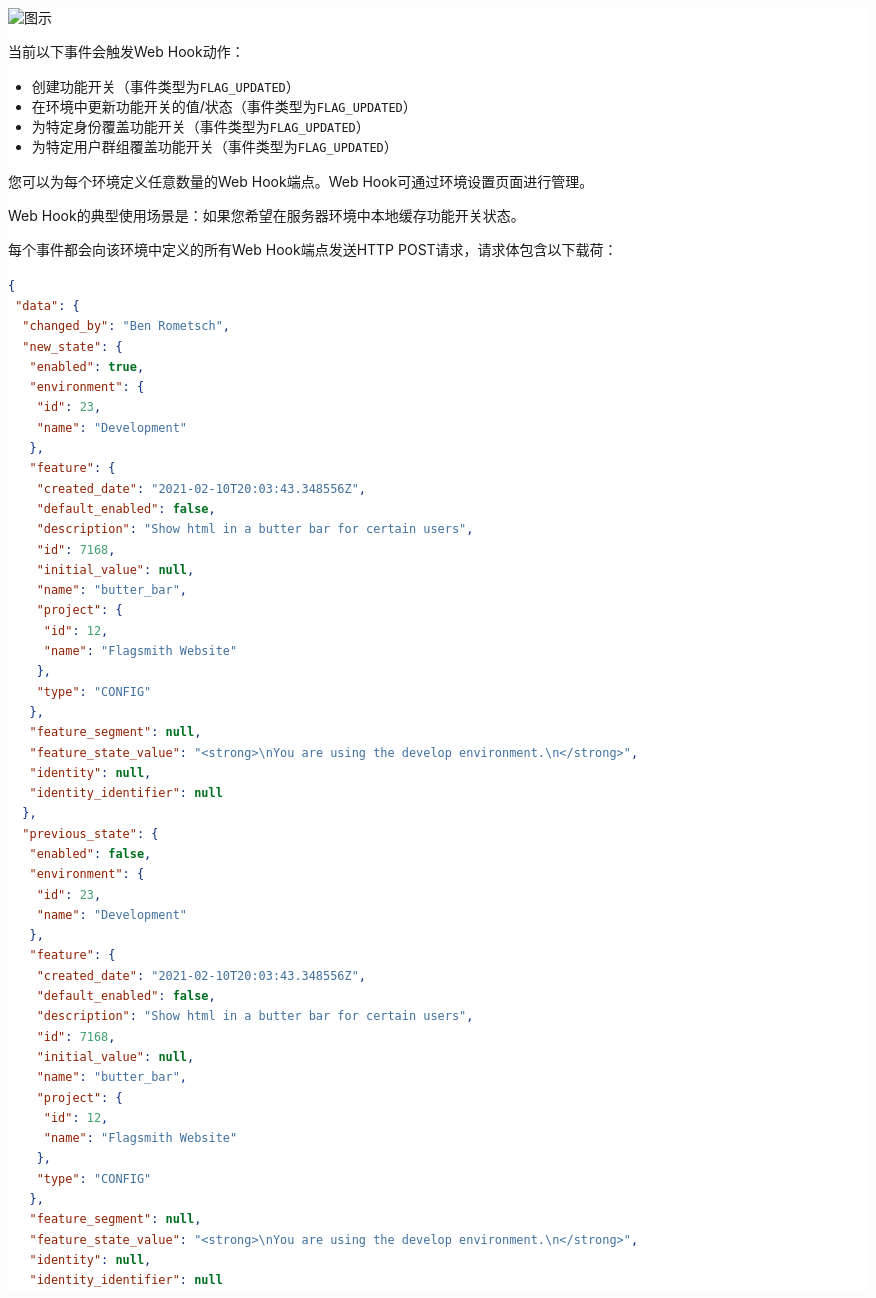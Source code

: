 ![图示](/img/add-webhook.png)

当前以下事件会触发Web Hook动作：

- 创建功能开关（事件类型为`FLAG_UPDATED`）
- 在环境中更新功能开关的值/状态（事件类型为`FLAG_UPDATED`）
- 为特定身份覆盖功能开关（事件类型为`FLAG_UPDATED`）
- 为特定用户群组覆盖功能开关（事件类型为`FLAG_UPDATED`）

您可以为每个环境定义任意数量的Web Hook端点。Web Hook可通过环境设置页面进行管理。

Web Hook的典型使用场景是：如果您希望在服务器环境中本地缓存功能开关状态。

每个事件都会向该环境中定义的所有Web Hook端点发送HTTP POST请求，请求体包含以下载荷：

```json
{
 "data": {
  "changed_by": "Ben Rometsch",
  "new_state": {
   "enabled": true,
   "environment": {
    "id": 23,
    "name": "Development"
   },
   "feature": {
    "created_date": "2021-02-10T20:03:43.348556Z",
    "default_enabled": false,
    "description": "Show html in a butter bar for certain users",
    "id": 7168,
    "initial_value": null,
    "name": "butter_bar",
    "project": {
     "id": 12,
     "name": "Flagsmith Website"
    },
    "type": "CONFIG"
   },
   "feature_segment": null,
   "feature_state_value": "<strong>\nYou are using the develop environment.\n</strong>",
   "identity": null,
   "identity_identifier": null
  },
  "previous_state": {
   "enabled": false,
   "environment": {
    "id": 23,
    "name": "Development"
   },
   "feature": {
    "created_date": "2021-02-10T20:03:43.348556Z",
    "default_enabled": false,
    "description": "Show html in a butter bar for certain users",
    "id": 7168,
    "initial_value": null,
    "name": "butter_bar",
    "project": {
     "id": 12,
     "name": "Flagsmith Website"
    },
    "type": "CONFIG"
   },
   "feature_segment": null,
   "feature_state_value": "<strong>\nYou are using the develop environment.\n</strong>",
   "identity": null,
   "identity_identifier": null
```